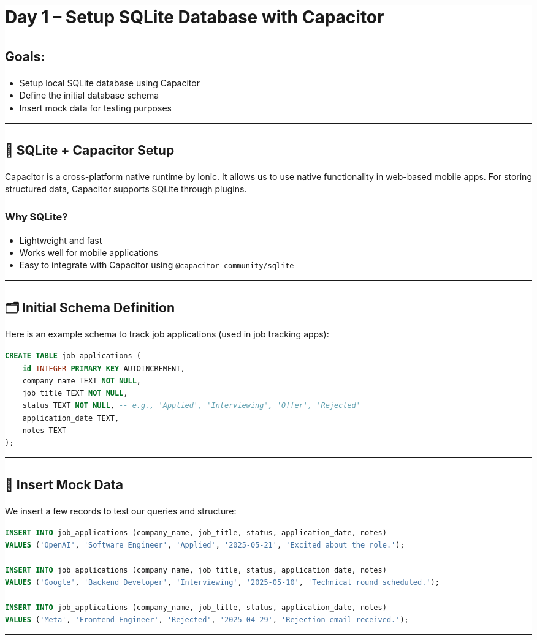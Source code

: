 # Day 1 – Setup SQLite Database with Capacitor

## Goals:
- Setup local SQLite database using Capacitor
- Define the initial database schema
- Insert mock data for testing purposes

---

## 🧱 SQLite + Capacitor Setup

Capacitor is a cross-platform native runtime by Ionic. It allows us to use native functionality in web-based mobile apps. For storing structured data, Capacitor supports SQLite through plugins.

### Why SQLite?

- Lightweight and fast
- Works well for mobile applications
- Easy to integrate with Capacitor using `@capacitor-community/sqlite`

---

## 🗂️ Initial Schema Definition

Here is an example schema to track job applications (used in job tracking apps):

```sql
CREATE TABLE job_applications (
    id INTEGER PRIMARY KEY AUTOINCREMENT,
    company_name TEXT NOT NULL,
    job_title TEXT NOT NULL,
    status TEXT NOT NULL, -- e.g., 'Applied', 'Interviewing', 'Offer', 'Rejected'
    application_date TEXT,
    notes TEXT
);
```

---

## 🔄 Insert Mock Data

We insert a few records to test our queries and structure:

```sql
INSERT INTO job_applications (company_name, job_title, status, application_date, notes)
VALUES ('OpenAI', 'Software Engineer', 'Applied', '2025-05-21', 'Excited about the role.');

INSERT INTO job_applications (company_name, job_title, status, application_date, notes)
VALUES ('Google', 'Backend Developer', 'Interviewing', '2025-05-10', 'Technical round scheduled.');

INSERT INTO job_applications (company_name, job_title, status, application_date, notes)
VALUES ('Meta', 'Frontend Engineer', 'Rejected', '2025-04-29', 'Rejection email received.');
```

---
